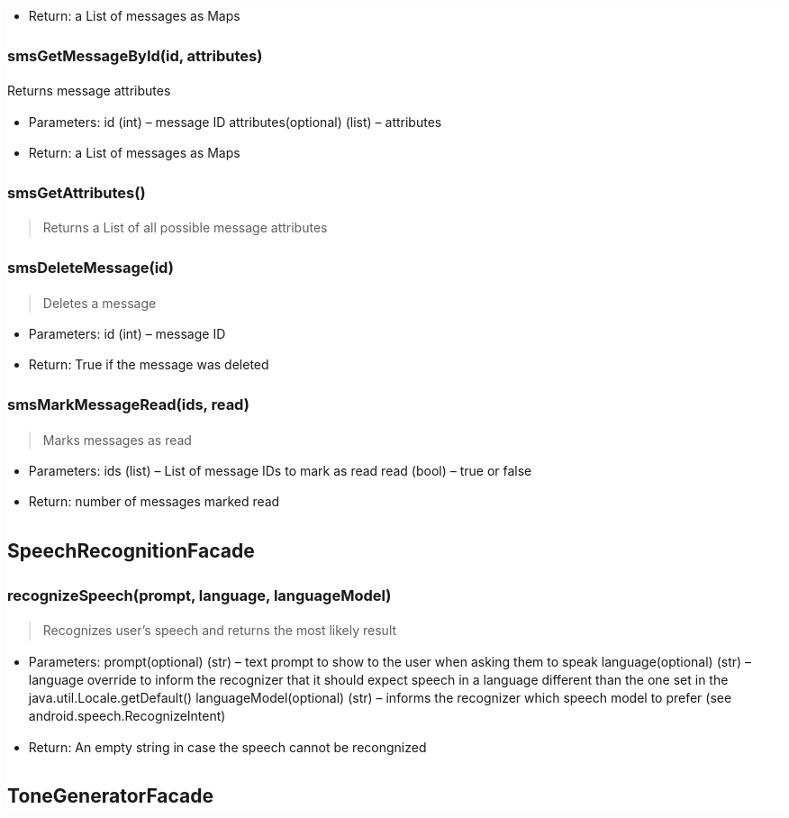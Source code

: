 - Return:
a List of messages as Maps

### smsGetMessageById(id, attributes)

Returns message attributes

- Parameters:
id (int) – message ID
attributes(optional) (list) – attributes

- Return:
a List of messages as Maps

### smsGetAttributes()

> Returns a List of all possible message attributes

### smsDeleteMessage(id)

> Deletes a message

- Parameters:	id (int) – message ID

- Return:	True if the message was deleted

### smsMarkMessageRead(ids, read)

> Marks messages as read

- Parameters:
ids (list) – List of message IDs to mark as read
read (bool) – true or false

- Return:
number of messages marked read

## SpeechRecognitionFacade

### recognizeSpeech(prompt, language, languageModel)

> Recognizes user’s speech and returns the most likely result

- Parameters:
prompt(optional) (str) – text prompt to show to the user when asking them to speak
language(optional) (str) – language override to inform the recognizer that it should expect speech in a language different than the one set in the java.util.Locale.getDefault()
languageModel(optional) (str) – informs the recognizer which speech model to prefer (see android.speech.RecognizeIntent)

- Return:
An empty string in case the speech cannot be recongnized

## ToneGeneratorFacade
